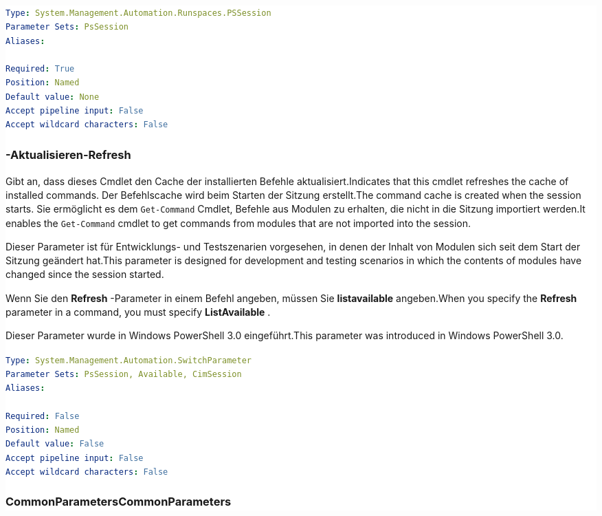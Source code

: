 ```yaml
Type: System.Management.Automation.Runspaces.PSSession
Parameter Sets: PsSession
Aliases:

Required: True
Position: Named
Default value: None
Accept pipeline input: False
Accept wildcard characters: False
```

### <span data-ttu-id="f7638-251">-Aktualisieren</span><span class="sxs-lookup"><span data-stu-id="f7638-251">-Refresh</span></span>

<span data-ttu-id="f7638-252">Gibt an, dass dieses Cmdlet den Cache der installierten Befehle aktualisiert.</span><span class="sxs-lookup"><span data-stu-id="f7638-252">Indicates that this cmdlet refreshes the cache of installed commands.</span></span>
<span data-ttu-id="f7638-253">Der Befehlscache wird beim Starten der Sitzung erstellt.</span><span class="sxs-lookup"><span data-stu-id="f7638-253">The command cache is created when the session starts.</span></span>
<span data-ttu-id="f7638-254">Sie ermöglicht es dem `Get-Command` Cmdlet, Befehle aus Modulen zu erhalten, die nicht in die Sitzung importiert werden.</span><span class="sxs-lookup"><span data-stu-id="f7638-254">It enables the `Get-Command` cmdlet to get commands from modules that are not imported into the session.</span></span>

<span data-ttu-id="f7638-255">Dieser Parameter ist für Entwicklungs- und Testszenarien vorgesehen, in denen der Inhalt von Modulen sich seit dem Start der Sitzung geändert hat.</span><span class="sxs-lookup"><span data-stu-id="f7638-255">This parameter is designed for development and testing scenarios in which the contents of modules have changed since the session started.</span></span>

<span data-ttu-id="f7638-256">Wenn Sie den **Refresh** -Parameter in einem Befehl angeben, müssen Sie **listavailable** angeben.</span><span class="sxs-lookup"><span data-stu-id="f7638-256">When you specify the **Refresh** parameter in a command, you must specify **ListAvailable** .</span></span>

<span data-ttu-id="f7638-257">Dieser Parameter wurde in Windows PowerShell 3.0 eingeführt.</span><span class="sxs-lookup"><span data-stu-id="f7638-257">This parameter was introduced in Windows PowerShell 3.0.</span></span>

```yaml
Type: System.Management.Automation.SwitchParameter
Parameter Sets: PsSession, Available, CimSession
Aliases:

Required: False
Position: Named
Default value: False
Accept pipeline input: False
Accept wildcard characters: False
```

### <span data-ttu-id="f7638-258">CommonParameters</span><span class="sxs-lookup"><span data-stu-id="f7638-258">CommonParameters</span></span>
